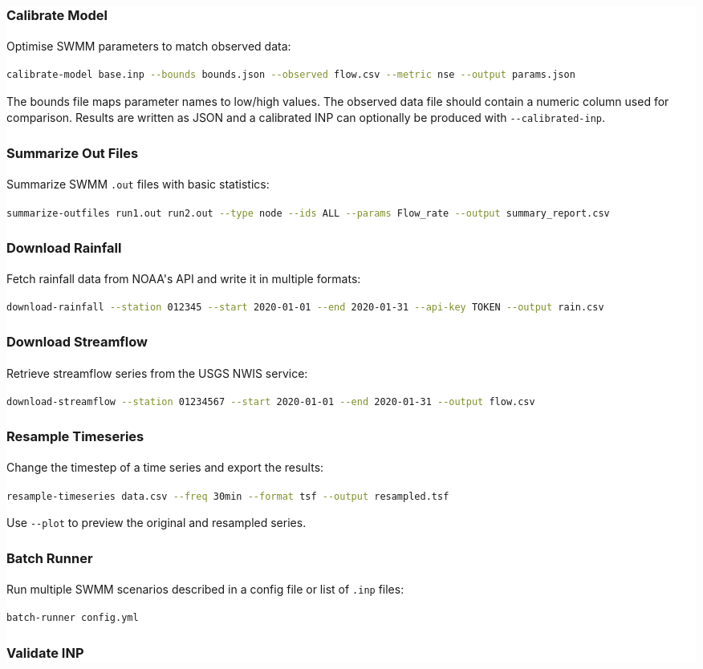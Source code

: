 ### Calibrate Model

Optimise SWMM parameters to match observed data:

```bash
calibrate-model base.inp --bounds bounds.json --observed flow.csv --metric nse --output params.json
```

The bounds file maps parameter names to low/high values.  The observed data
file should contain a numeric column used for comparison.  Results are written
as JSON and a calibrated INP can optionally be produced with `--calibrated-inp`.

### Summarize Out Files

Summarize SWMM `.out` files with basic statistics:

```bash
summarize-outfiles run1.out run2.out --type node --ids ALL --params Flow_rate --output summary_report.csv
```

### Download Rainfall

Fetch rainfall data from NOAA's API and write it in multiple formats:

```bash
download-rainfall --station 012345 --start 2020-01-01 --end 2020-01-31 --api-key TOKEN --output rain.csv
```

### Download Streamflow

Retrieve streamflow series from the USGS NWIS service:

```bash
download-streamflow --station 01234567 --start 2020-01-01 --end 2020-01-31 --output flow.csv
```

### Resample Timeseries

Change the timestep of a time series and export the results:

```bash
resample-timeseries data.csv --freq 30min --format tsf --output resampled.tsf
```

Use `--plot` to preview the original and resampled series.

### Batch Runner

Run multiple SWMM scenarios described in a config file or list of `.inp` files:

```bash
batch-runner config.yml
```

### Validate INP
